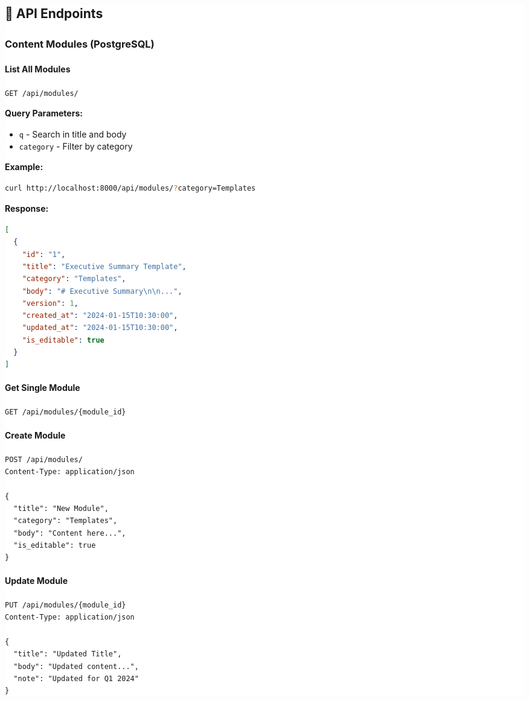 
## 🔌 API Endpoints

### Content Modules (PostgreSQL)

#### List All Modules
```http
GET /api/modules/
```

**Query Parameters:**
- `q` - Search in title and body
- `category` - Filter by category

**Example:**
```bash
curl http://localhost:8000/api/modules/?category=Templates
```

**Response:**
```json
[
  {
    "id": "1",
    "title": "Executive Summary Template",
    "category": "Templates",
    "body": "# Executive Summary\n\n...",
    "version": 1,
    "created_at": "2024-01-15T10:30:00",
    "updated_at": "2024-01-15T10:30:00",
    "is_editable": true
  }
]
```

#### Get Single Module
```http
GET /api/modules/{module_id}
```

#### Create Module
```http
POST /api/modules/
Content-Type: application/json

{
  "title": "New Module",
  "category": "Templates",
  "body": "Content here...",
  "is_editable": true
}
```

#### Update Module
```http
PUT /api/modules/{module_id}
Content-Type: application/json

{
  "title": "Updated Title",
  "body": "Updated content...",
  "note": "Updated for Q1 2024"
}
```
